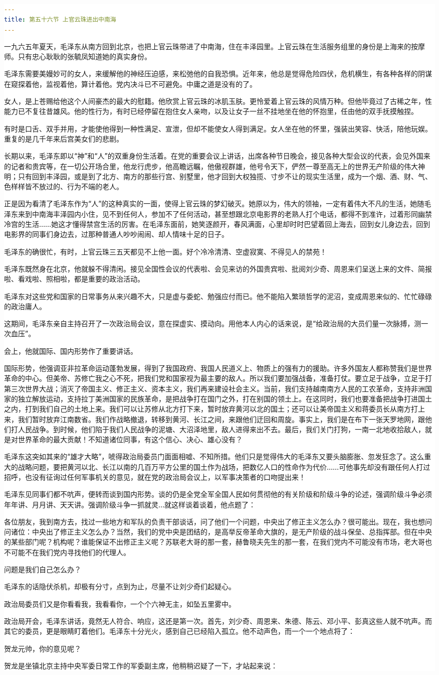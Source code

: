 ```yaml
---
title: 第五十六节 上官云珠进出中南海
---
```


一九六五年夏天，毛泽东从南方回到北京，也把上官云珠带进了中南海，住在丰泽园里。上官云珠在生活服务组里的身份是上海来的按摩师。只有忠心耿耿的张毓凤知道她的真实身份。

毛泽东需要美嫚妙可的女人，来缓解他的神经压迫感，来松弛他的自我恐惧。近年来，他总是觉得危险四伏，危机横生，有各种各样的阴谋在窥探着他，监视着他，算计着他。党内决斗已不可避免。中庸之道是没有的了。

女人，是上苍赐给他这个人间豪杰的最大的慰籍。他欣赏上官云珠的冰肌玉肤。更怜爱着上官云珠的风情万种。但他毕竟过了古稀之年，性能力已不复往昔雄风。他的性行为，有时已经停留在抱住女人亲吻，以及让女子一丝不挂地坐在他的怀抱里，任由他的双手抚摸触捏。

有时是口舌、双手并用，才能使他得到一种性满足、宣泄，但却不能使女人得到满足。女人坐在他的怀里，强装出笑容、快活，陪他玩娱。重复的是几千年来后宫美女们的悲剧。

长期以来，毛泽东即以“神”和“人”的双重身份生活着。在党的重要会议上讲话，出席各种节日晚会，接见各种大型会议的代表，会见外国来的记者和贵宾等，在一切公开场合里，他龙行虎步，他高瞻远瞩，他傲视群雄，他号令天下，俨然一尊至高无上的世界无产阶级的伟大神明；只有回到丰泽园，或是到了北方、南方的那些行宫、别墅里，他才回到大权独揽、寸步不让的现实生活里，成为一个烟、酒、财、气、色样样皆不放过的、行为不端的老人。

正是因为看清了毛泽东作为“人”的这种真实的一面，使得上官云珠的梦幻破灭。她原以为，伟大的领袖，一定有着伟大不凡的生活，她随毛泽东来到中南海丰泽园内小住，见不到任何人，参加不了任何活动，甚至想跟北京电影界的老熟人打个电话，都得不到准许，过着形同幽禁冷宫的生活……她这才懂得禁宫生活的厉害。在毛泽东面前，她笑逐颜开，春风满面，心里却时时巴望着回上海去，回到女儿身边去，回到电影界的同事们身边去，过那种普通人吵吵闹闹、却人情味十足的日子。

毛泽东的确很忙，有时，上官云珠三五天都见不上他一面。好个冷冷清清、空虚寂寞、不得见人的禁苑！

毛泽东既然身在北京，他就躲不得清闲。接见全国性会议的代表啦、会见来访的外国贵宾啦、批阅刘少奇、周恩来们呈送上来的文件、简报啦、看戏啦、照相啦，都是重要的政治活动。

毛泽东对这些党和国家的日常事务从来兴趣不大，只是虚与委蛇、勉强应付而已。他不能陷入繁琐哲学的泥沼，变成周恩来似的、忙忙碌碌的政治庸人。

这期间，毛泽东亲自主持召开了一次政治局会议，意在探虚实、摸动向。用他本人内心的话来说，是“给政治局的大员们量一次脉搏，测一次血压”。

会上，他就国际、国内形势作了重要讲话。

国际形势，他强调亚非拉革命运动蓬勃发展，得到了我国政府、我国人民道义上、物质上的强有力的援助。许多外国友人都称赞我们是世界革命的中心。但美帝、苏修亡我之心不死，把我们党和国家视为最主要的敌人。所以我们要加强战备，准备打仗。要立足于战争，立足于打第三次世界大战；消灭了帝国主义、修正主义、资本主义，我们再来建设社会主义。当前，我们支持越南南方人民的工农革命，支持非洲国家的独立解放运动，支持拉丁美洲国家的民族革命，是把战争打在国门之外，打在别国的领土上。在这同时，我们也要准备把战争打进国土之内，打到我们自己的土地上来。我们可以让苏修从北方打下来，暂时放弃黄河以北的国土；还可以让美帝国主义和蒋委员长从南方打上来，我们暂时放弃江南数省。我们作战略撤退，转移到黄河、长江之间，来跟他们迂回和周旋。事实上，我们是在布下一张天罗地网，跟他们打人民战争。到时候，他们陷于我们人民战争的泥塘、大沼泽地里，敌人进得来出不去。最后，我们关门打狗，一南一北地收拾敌人，就是对世界革命的最大贡献！不知道诸位同事，有这个信心、决心、雄心没有？

毛泽东这突如其来的“雄才大略”，唬得政治局委员门面面相嘘、不知所措。他们只是觉得伟大的毛泽东又要头脑膨胀、忽发狂念了。这么重大的战略问题，要把黄河以北、长江以南的几百万平方公里的国土作为战场，把数亿人口的性命作为代价……可他事先却没有跟任何人打过招呼，也没有征询过任何军事机关的意见，就在党的政治局会议上，以军事决策者的口吻提出来！

毛泽东见同事们都不吭声，便转而谈到国内形势。谈的仍是全党全军全国人民如何贯彻他的有关阶级和阶级斗争的论述，强调阶级斗争必须年年讲、月月讲、天天讲。强调阶级斗争一抓就灵…就这样谈着谈着，他点题了：

各位朋友，我到南方去，找过一些地方和军队的负责干部谈话，问了他们一个问题，中央出了修正主义怎么办？很可能出。现在，我也想问问诸位：中央出了修正主义怎么办？当然，我们的党中央是团结的，是高举反帝革命大旗的，是无产阶级的战斗保垒、总指挥部。但在中央的某些部门呢？机构呢？谁能保证不出修正主义呢？苏联老大哥的那一套，赫鲁晓夫先生的那一套，在我们党内不可能没有市场，老大哥也不可能不在我们党内寻找他们的代理人。

问题是我们自己怎么办？

毛泽东的话隐伏杀机，却极有分寸，点到为止，尽量不让刘少奇们起疑心。

政治局委员们又是你看看我，我看看你，一个个六神无主，如坠五里雾中。

政治局开会，毛泽东讲话，竟然无人符合、响应，这还是第一次。首先，刘少奇、周恩来、朱德、陈云、邓小平、彭真这些人就不吭声。而其它的委员，更是眼睛盯着他们。毛泽东十分光火，感到自己已经陷入孤立。他不动声色，而一个一个地点将了：

贺龙元帅，你的意见呢？

贺龙是坐镇北京主持中央军委日常工作的军委副主席，他稍稍迟疑了一下，才站起来说：
